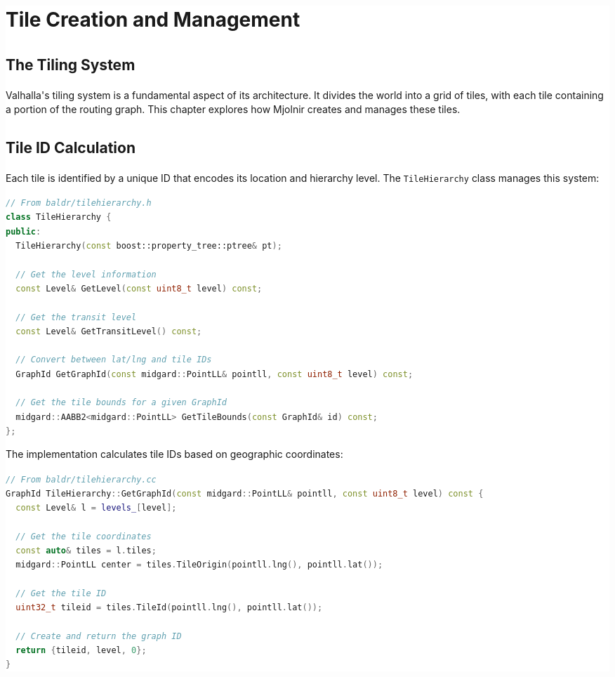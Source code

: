 # Tile Creation and Management

## The Tiling System

Valhalla's tiling system is a fundamental aspect of its architecture. It divides the world into a grid of tiles, with each tile containing a portion of the routing graph. This chapter explores how Mjolnir creates and manages these tiles.

## Tile ID Calculation

Each tile is identified by a unique ID that encodes its location and hierarchy level. The `TileHierarchy` class manages this system:

```cpp
// From baldr/tilehierarchy.h
class TileHierarchy {
public:
  TileHierarchy(const boost::property_tree::ptree& pt);
  
  // Get the level information
  const Level& GetLevel(const uint8_t level) const;
  
  // Get the transit level
  const Level& GetTransitLevel() const;
  
  // Convert between lat/lng and tile IDs
  GraphId GetGraphId(const midgard::PointLL& pointll, const uint8_t level) const;
  
  // Get the tile bounds for a given GraphId
  midgard::AABB2<midgard::PointLL> GetTileBounds(const GraphId& id) const;
};
```

The implementation calculates tile IDs based on geographic coordinates:

```cpp
// From baldr/tilehierarchy.cc
GraphId TileHierarchy::GetGraphId(const midgard::PointLL& pointll, const uint8_t level) const {
  const Level& l = levels_[level];
  
  // Get the tile coordinates
  const auto& tiles = l.tiles;
  midgard::PointLL center = tiles.TileOrigin(pointll.lng(), pointll.lat());
  
  // Get the tile ID
  uint32_t tileid = tiles.TileId(pointll.lng(), pointll.lat());
  
  // Create and return the graph ID
  return {tileid, level, 0};
}
```
